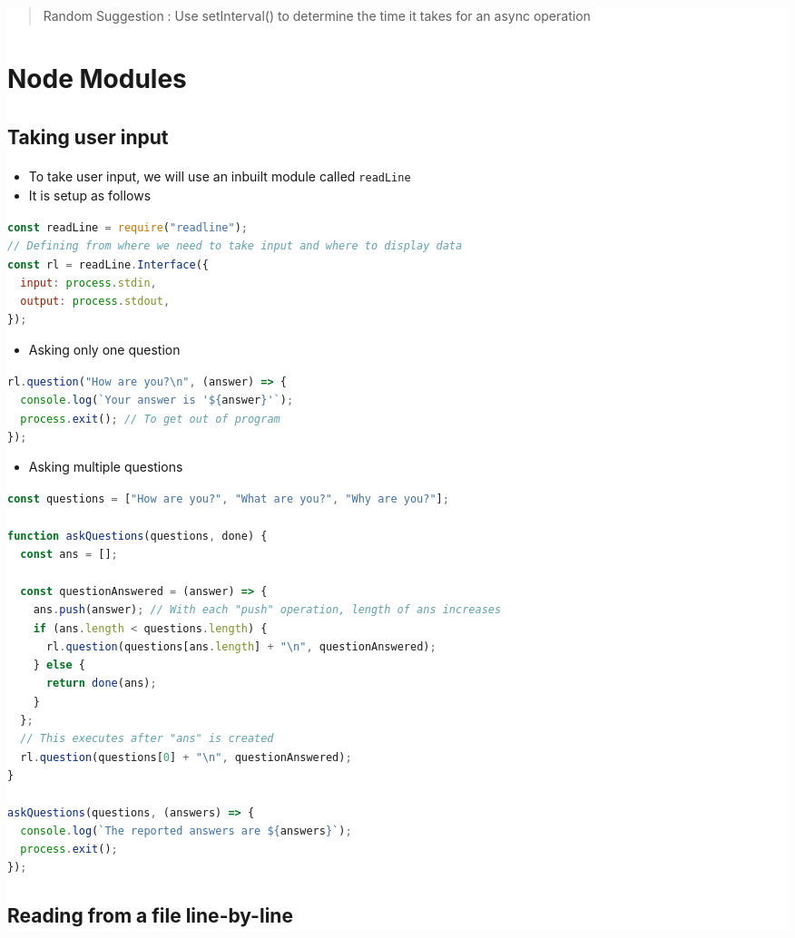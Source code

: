 > Random Suggestion : Use setInterval() to determine the time it takes for an async operation

# Node Modules

## Taking user input

- To take user input, we will use an inbuilt module called `readLine`
- It is setup as follows

```js
const readLine = require("readline");
// Defining from where we need to take input and where to display data
const rl = readLine.Interface({
  input: process.stdin,
  output: process.stdout,
});
```

- Asking only one question

```js
rl.question("How are you?\n", (answer) => {
  console.log(`Your answer is '${answer}'`);
  process.exit(); // To get out of program
});
```

- Asking multiple questions

```js
const questions = ["How are you?", "What are you?", "Why are you?"];

function askQuestions(questions, done) {
  const ans = [];

  const questionAnswered = (answer) => {
    ans.push(answer); // With each "push" operation, length of ans increases
    if (ans.length < questions.length) {
      rl.question(questions[ans.length] + "\n", questionAnswered);
    } else {
      return done(ans);
    }
  };
  // This executes after "ans" is created
  rl.question(questions[0] + "\n", questionAnswered);
}

askQuestions(questions, (answers) => {
  console.log(`The reported answers are ${answers}`);
  process.exit();
});
```

## Reading from a file line-by-line
